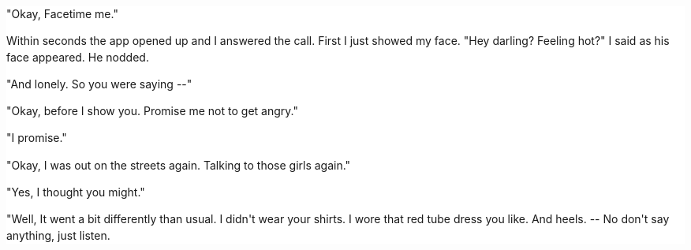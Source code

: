 "Okay, Facetime me."

Within seconds the app opened up and I answered the call. First I just showed
my face. "Hey darling? Feeling hot?" I said as his face appeared. He nodded.

"And lonely. So you were saying --"

"Okay, before I show you. Promise me not to get angry."

"I promise."

"Okay, I was out on the streets again. Talking to those girls again."

"Yes, I thought you might."

"Well, It went a bit differently than usual. I didn't wear your shirts. I wore
that red tube dress you like. And heels. -- No don't say anything, just listen.
